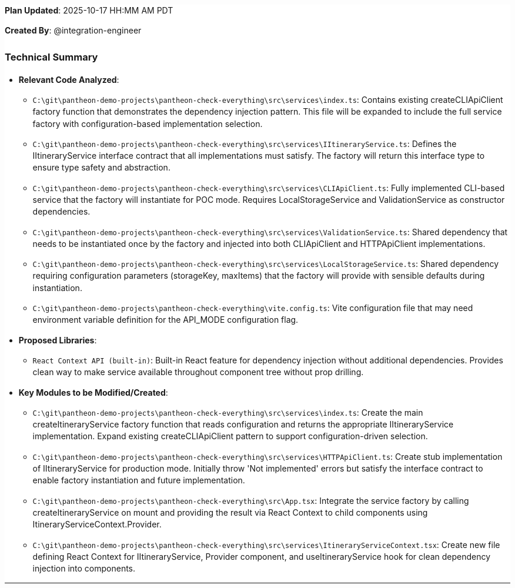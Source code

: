 **Plan Updated**: 2025-10-17 HH:MM AM PDT

**Created By**: @integration-engineer

### **Technical Summary**

*   **Relevant Code Analyzed**:

    *   `C:\git\pantheon-demo-projects\pantheon-check-everything\src\services\index.ts`: Contains existing createCLIApiClient factory function that demonstrates the dependency injection pattern. This file will be expanded to include the full service factory with configuration-based implementation selection.

    *   `C:\git\pantheon-demo-projects\pantheon-check-everything\src\services\IItineraryService.ts`: Defines the IItineraryService interface contract that all implementations must satisfy. The factory will return this interface type to ensure type safety and abstraction.

    *   `C:\git\pantheon-demo-projects\pantheon-check-everything\src\services\CLIApiClient.ts`: Fully implemented CLI-based service that the factory will instantiate for POC mode. Requires LocalStorageService and ValidationService as constructor dependencies.

    *   `C:\git\pantheon-demo-projects\pantheon-check-everything\src\services\ValidationService.ts`: Shared dependency that needs to be instantiated once by the factory and injected into both CLIApiClient and HTTPApiClient implementations.

    *   `C:\git\pantheon-demo-projects\pantheon-check-everything\src\services\LocalStorageService.ts`: Shared dependency requiring configuration parameters (storageKey, maxItems) that the factory will provide with sensible defaults during instantiation.

    *   `C:\git\pantheon-demo-projects\pantheon-check-everything\vite.config.ts`: Vite configuration file that may need environment variable definition for the API_MODE configuration flag.

*   **Proposed Libraries**:

    *   `React Context API (built-in)`: Built-in React feature for dependency injection without additional dependencies. Provides clean way to make service available throughout component tree without prop drilling.

*   **Key Modules to be Modified/Created**:

    *   `C:\git\pantheon-demo-projects\pantheon-check-everything\src\services\index.ts`: Create the main createItineraryService factory function that reads configuration and returns the appropriate IItineraryService implementation. Expand existing createCLIApiClient pattern to support configuration-driven selection.

    *   `C:\git\pantheon-demo-projects\pantheon-check-everything\src\services\HTTPApiClient.ts`: Create stub implementation of IItineraryService for production mode. Initially throw 'Not implemented' errors but satisfy the interface contract to enable factory instantiation and future implementation.

    *   `C:\git\pantheon-demo-projects\pantheon-check-everything\src\App.tsx`: Integrate the service factory by calling createItineraryService on mount and providing the result via React Context to child components using ItineraryServiceContext.Provider.

    *   `C:\git\pantheon-demo-projects\pantheon-check-everything\src\services\ItineraryServiceContext.tsx`: Create new file defining React Context for IItineraryService, Provider component, and useItineraryService hook for clean dependency injection into components.

---
